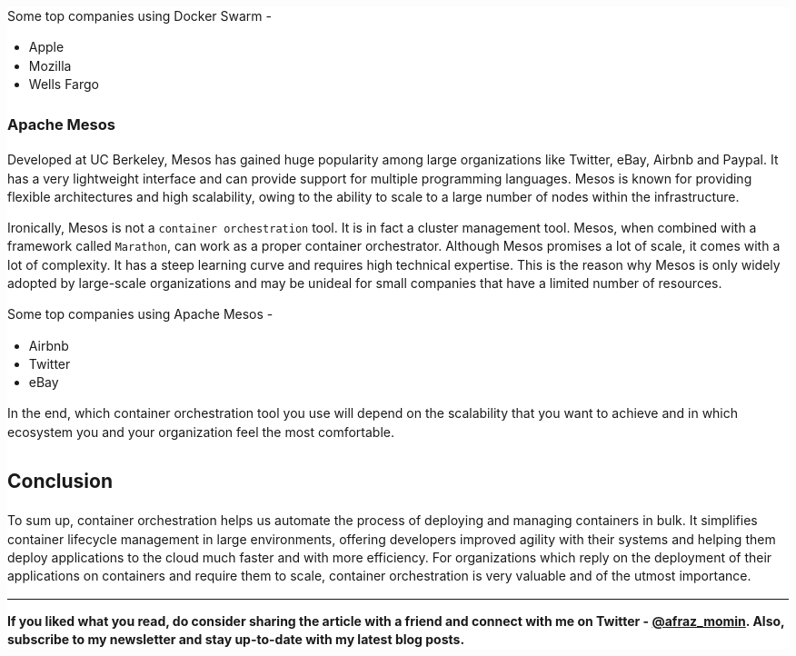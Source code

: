Some top companies using Docker Swarm -
* Apple
* Mozilla
* Wells Fargo

### Apache Mesos
Developed at UC Berkeley, Mesos has gained huge popularity among large organizations like Twitter, eBay, Airbnb and Paypal. It has a very lightweight interface and can provide support for multiple programming languages. Mesos is known for providing flexible architectures and high scalability, owing to the ability to scale to a large number of nodes within the infrastructure. 

Ironically, Mesos is not a `container orchestration` tool. It is in fact a cluster management tool. Mesos, when combined with a framework called `Marathon`, can work as a proper container orchestrator. Although Mesos promises a lot of scale, it comes with a lot of complexity. It has a steep learning curve and requires high technical expertise. This is the reason why Mesos is only widely adopted by large-scale organizations and may be unideal for small companies that have a limited number of resources.

Some top companies using Apache Mesos -
* Airbnb
* Twitter
* eBay

In the end, which container orchestration tool you use will depend on the scalability that you want to achieve and in which ecosystem you and your organization feel the most comfortable.

## Conclusion

To sum up, container orchestration helps us automate the process of deploying and managing containers in bulk. It simplifies container lifecycle management in large environments, offering developers improved agility with their systems and helping them deploy applications to the cloud much faster and with more efficiency. For organizations which reply on the deployment of their applications on containers and require them to scale, container orchestration is very valuable and of the utmost importance.

<hr/>

**If you liked what you read, do consider sharing the article with a friend and connect with me on Twitter - [@afraz_momin](https://twitter.com/afraz_momin). Also, subscribe to my newsletter and stay up-to-date with my latest blog posts.**







